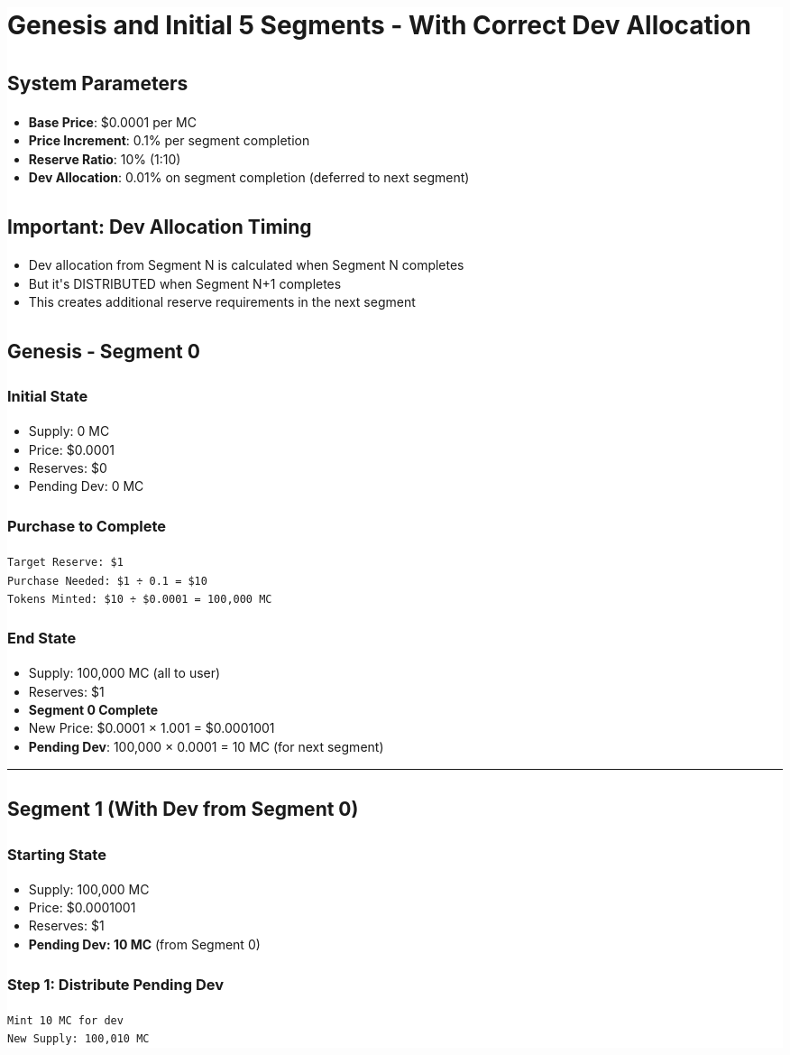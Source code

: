 # Genesis and Initial 5 Segments - With Correct Dev Allocation

## System Parameters
- **Base Price**: $0.0001 per MC
- **Price Increment**: 0.1% per segment completion
- **Reserve Ratio**: 10% (1:10)
- **Dev Allocation**: 0.01% on segment completion (deferred to next segment)

## Important: Dev Allocation Timing
- Dev allocation from Segment N is calculated when Segment N completes
- But it's DISTRIBUTED when Segment N+1 completes
- This creates additional reserve requirements in the next segment

## Genesis - Segment 0

### Initial State
- Supply: 0 MC
- Price: $0.0001
- Reserves: $0
- Pending Dev: 0 MC

### Purchase to Complete
```
Target Reserve: $1
Purchase Needed: $1 ÷ 0.1 = $10
Tokens Minted: $10 ÷ $0.0001 = 100,000 MC
```

### End State
- Supply: 100,000 MC (all to user)
- Reserves: $1
- **Segment 0 Complete**
- New Price: $0.0001 × 1.001 = $0.0001001
- **Pending Dev**: 100,000 × 0.0001 = 10 MC (for next segment)

---

## Segment 1 (With Dev from Segment 0)

### Starting State
- Supply: 100,000 MC
- Price: $0.0001001
- Reserves: $1
- **Pending Dev: 10 MC** (from Segment 0)

### Step 1: Distribute Pending Dev
```
Mint 10 MC for dev
New Supply: 100,010 MC
```

